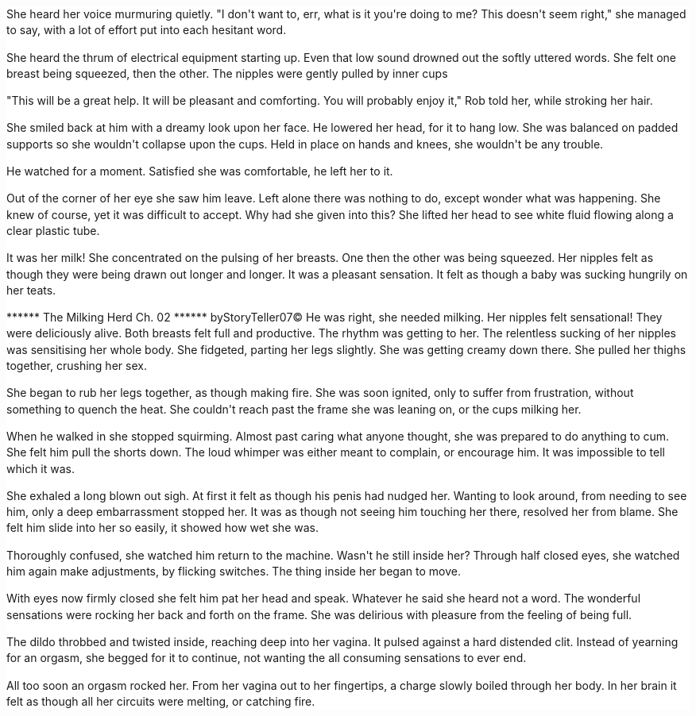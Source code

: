  She heard her voice murmuring quietly. "I don't want to, err, what is it you're doing to me? This doesn't seem right," she managed to say, with a lot of effort put into each hesitant word. 

 She heard the thrum of electrical equipment starting up. Even that low sound drowned out the softly uttered words. She felt one breast being squeezed, then the other. The nipples were gently pulled by inner cups 

 "This will be a great help. It will be pleasant and comforting. You will probably enjoy it," Rob told her, while stroking her hair. 

 She smiled back at him with a dreamy look upon her face. He lowered her head, for it to hang low. She was balanced on padded supports so she wouldn't collapse upon the cups. Held in place on hands and knees, she wouldn't be any trouble. 

 He watched for a moment. Satisfied she was comfortable, he left her to it. 

 Out of the corner of her eye she saw him leave. Left alone there was nothing to do, except wonder what was happening. She knew of course, yet it was difficult to accept. Why had she given into this? She lifted her head to see white fluid flowing along a clear plastic tube. 

 It was her milk! She concentrated on the pulsing of her breasts. One then the other was being squeezed. Her nipples felt as though they were being drawn out longer and longer. It was a pleasant sensation. It felt as though a baby was sucking hungrily on her teats.  

 

 ****** The Milking Herd Ch. 02 ****** byStoryTeller07© He was right, she needed milking. Her nipples felt sensational! They were deliciously alive. Both breasts felt full and productive. The rhythm was getting to her. The relentless sucking of her nipples was sensitising her whole body. She fidgeted, parting her legs slightly. She was getting creamy down there. She pulled her thighs together, crushing her sex. 

 She began to rub her legs together, as though making fire. She was soon ignited, only to suffer from frustration, without something to quench the heat. She couldn't reach past the frame she was leaning on, or the cups milking her. 

 When he walked in she stopped squirming. Almost past caring what anyone thought, she was prepared to do anything to cum. She felt him pull the shorts down. The loud whimper was either meant to complain, or encourage him. It was impossible to tell which it was. 

 She exhaled a long blown out sigh. At first it felt as though his penis had nudged her. Wanting to look around, from needing to see him, only a deep embarrassment stopped her. It was as though not seeing him touching her there, resolved her from blame. She felt him slide into her so easily, it showed how wet she was. 

 Thoroughly confused, she watched him return to the machine. Wasn't he still inside her? Through half closed eyes, she watched him again make adjustments, by flicking switches. The thing inside her began to move. 

 With eyes now firmly closed she felt him pat her head and speak. Whatever he said she heard not a word. The wonderful sensations were rocking her back and forth on the frame. She was delirious with pleasure from the feeling of being full. 

 The dildo throbbed and twisted inside, reaching deep into her vagina. It pulsed against a hard distended clit. Instead of yearning for an orgasm, she begged for it to continue, not wanting the all consuming sensations to ever end. 

 All too soon an orgasm rocked her. From her vagina out to her fingertips, a charge slowly boiled through her body. In her brain it felt as though all her circuits were melting, or catching fire. 
